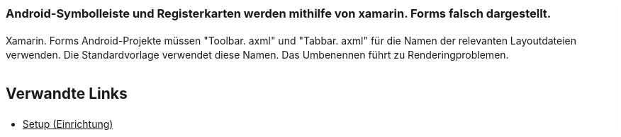 ### <a name="android-toolbar-and-tabs-render-incorrectly-using-xamarinforms"></a>Android-Symbolleiste und Registerkarten werden mithilfe von xamarin. Forms falsch dargestellt.

Xamarin. Forms Android-Projekte müssen "Toolbar. axml" und "Tabbar. axml" für die Namen der relevanten Layoutdateien verwenden. Die Standardvorlage verwendet diese Namen. Das Umbenennen führt zu Renderingproblemen.

## <a name="related-links"></a>Verwandte Links

- [Setup (Einrichtung)](~/tools/live-player/install.md)
